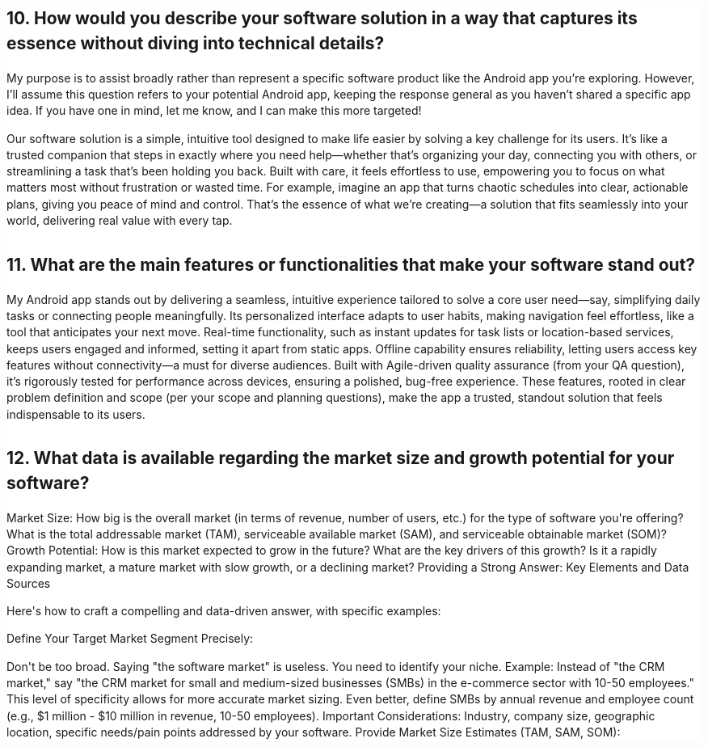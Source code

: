 ## 10. How would you describe your software solution in a way that captures its essence without diving into technical details?
My purpose is to assist broadly rather than represent a specific software product like the Android app you’re exploring. However, I’ll assume this question refers to your potential Android app, keeping the response general as you haven’t shared a specific app idea. If you have one in mind, let me know, and I can make this more targeted!

Our software solution is a simple, intuitive tool designed to make life easier by solving a key challenge for its users. It’s like a trusted companion that steps in exactly where you need help—whether that’s organizing your day, connecting you with others, or streamlining a task that’s been holding you back. Built with care, it feels effortless to use, empowering you to focus on what matters most without frustration or wasted time. For example, imagine an app that turns chaotic schedules into clear, actionable plans, giving you peace of mind and control. That’s the essence of what we’re creating—a solution that fits seamlessly into your world, delivering real value with every tap.

## 11. What are the main features or functionalities that make your software stand out?
My Android app stands out by delivering a seamless, intuitive experience tailored to solve a core user need—say, simplifying daily tasks or connecting people meaningfully. Its personalized interface adapts to user habits, making navigation feel effortless, like a tool that anticipates your next move. Real-time functionality, such as instant updates for task lists or location-based services, keeps users engaged and informed, setting it apart from static apps. Offline capability ensures reliability, letting users access key features without connectivity—a must for diverse audiences. Built with Agile-driven quality assurance (from your QA question), it’s rigorously tested for performance across devices, ensuring a polished, bug-free experience. These features, rooted in clear problem definition and scope (per your scope and planning questions), make the app a trusted, standout solution that feels indispensable to its users.

## 12. What data is available regarding the market size and growth potential for your software?
Market Size: How big is the overall market (in terms of revenue, number of users, etc.) for the type of software you're offering? What is the total addressable market (TAM), serviceable available market (SAM), and serviceable obtainable market (SOM)?
Growth Potential: How is this market expected to grow in the future? What are the key drivers of this growth? Is it a rapidly expanding market, a mature market with slow growth, or a declining market?
Providing a Strong Answer: Key Elements and Data Sources

Here's how to craft a compelling and data-driven answer, with specific examples:

Define Your Target Market Segment Precisely:

Don't be too broad. Saying "the software market" is useless. You need to identify your niche.
Example: Instead of "the CRM market," say "the CRM market for small and medium-sized businesses (SMBs) in the e-commerce sector with 10-50 employees." This level of specificity allows for more accurate market sizing. Even better, define SMBs by annual revenue and employee count (e.g., $1 million - $10 million in revenue, 10-50 employees).
Important Considerations: Industry, company size, geographic location, specific needs/pain points addressed by your software.
Provide Market Size Estimates (TAM, SAM, SOM):
